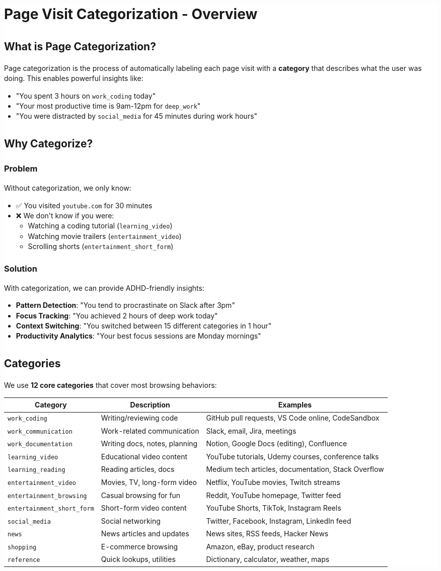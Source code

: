 # Page Visit Categorization - Overview

## What is Page Categorization?

Page categorization is the process of automatically labeling each page visit with a **category** that describes what the user was doing. This enables powerful insights like:

- "You spent 3 hours on `work_coding` today"
- "Your most productive time is 9am-12pm for `deep_work`"
- "You were distracted by `social_media` for 45 minutes during work hours"

## Why Categorize?

### Problem
Without categorization, we only know:
- ✅ You visited `youtube.com` for 30 minutes
- ❌ We don't know if you were:
  - Watching a coding tutorial (`learning_video`)
  - Watching movie trailers (`entertainment_video`)
  - Scrolling shorts (`entertainment_short_form`)

### Solution
With categorization, we can provide ADHD-friendly insights:
- **Pattern Detection**: "You tend to procrastinate on Slack after 3pm"
- **Focus Tracking**: "You achieved 2 hours of deep work today"
- **Context Switching**: "You switched between 15 different categories in 1 hour"
- **Productivity Analytics**: "Your best focus sessions are Monday mornings"

## Categories

We use **12 core categories** that cover most browsing behaviors:

| Category | Description | Examples |
|----------|-------------|----------|
| `work_coding` | Writing/reviewing code | GitHub pull requests, VS Code online, CodeSandbox |
| `work_communication` | Work-related communication | Slack, email, Jira, meetings |
| `work_documentation` | Writing docs, notes, planning | Notion, Google Docs (editing), Confluence |
| `learning_video` | Educational video content | YouTube tutorials, Udemy courses, conference talks |
| `learning_reading` | Reading articles, docs | Medium tech articles, documentation, Stack Overflow |
| `entertainment_video` | Movies, TV, long-form video | Netflix, YouTube movies, Twitch streams |
| `entertainment_browsing` | Casual browsing for fun | Reddit, YouTube homepage, Twitter feed |
| `entertainment_short_form` | Short-form video content | YouTube Shorts, TikTok, Instagram Reels |
| `social_media` | Social networking | Twitter, Facebook, Instagram, LinkedIn feed |
| `news` | News articles and updates | News sites, RSS feeds, Hacker News |
| `shopping` | E-commerce browsing | Amazon, eBay, product research |
| `reference` | Quick lookups, utilities | Dictionary, calculator, weather, maps |
